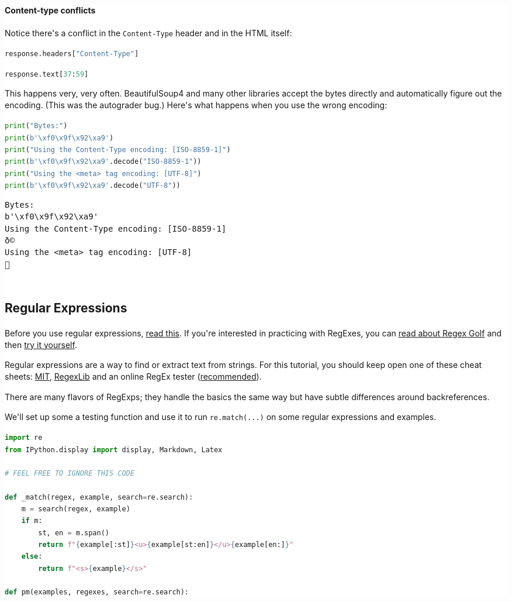 #### Content-type conflicts

Notice there's a conflict in the `Content-Type` header and in the HTML itself:

```python
response.headers["Content-Type"]
```

```python
response.text[37:59]
```

This happens very, very often. BeautifulSoup4 and many other libraries accept the bytes directly and automatically figure out the encoding. (This was the autograder bug.) Here's what happens when you use the wrong encoding:

```python
print("Bytes:")
print(b'\xf0\x9f\x92\xa9')
print("Using the Content-Type encoding: [ISO-8859-1]")
print(b'\xf0\x9f\x92\xa9'.decode("ISO-8859-1"))
print("Using the <meta> tag encoding: [UTF-8]")
print(b'\xf0\x9f\x92\xa9'.decode("UTF-8"))

```

<pre>
Bytes:
b&#x27;\xf0\x9f\x92\xa9&#x27;
Using the Content-Type encoding: [ISO-8859-1]
ð©
Using the &lt;meta&gt; tag encoding: [UTF-8]
💩

</pre>


## Regular Expressions

Before you use regular expressions, [read this](https://blog.codinghorror.com/regular-expressions-now-you-have-two-problems/). If you're interested in practicing with RegExes, you can [read about Regex Golf](https://nbviewer.jupyter.org/url/norvig.com/ipython/xkcd1313.ipynb) and then [try it yourself](http://alf.nu/RegexGolf).

Regular expressions are a way to find or extract text from strings. For this tutorial, you should keep open one of these cheat sheets: [MIT](http://web.mit.edu/hackl/www/lab/turkshop/slides/regex-cheatsheet.pdf), [RegexLib](http://regexlib.com/cheatsheet.aspx) and an online RegEx tester ([recommended](https://regex101.com/)).

There are many flavors of RegExps; they handle the basics the same way but have subtle differences around backreferences.

We'll set up some a testing function and use it to run `re.match(...)` on some regular expressions and examples.

```python
import re
from IPython.display import display, Markdown, Latex

# FEEL FREE TO IGNORE THIS CODE

def _match(regex, example, search=re.search):
    m = search(regex, example)
    if m:
        st, en = m.span()
        return f"{example[:st]}<u>{example[st:en]}</u>{example[en:]}"
    else:
        return f"<s>{example}</s>"

def pm(examples, regexes, search=re.search):
```